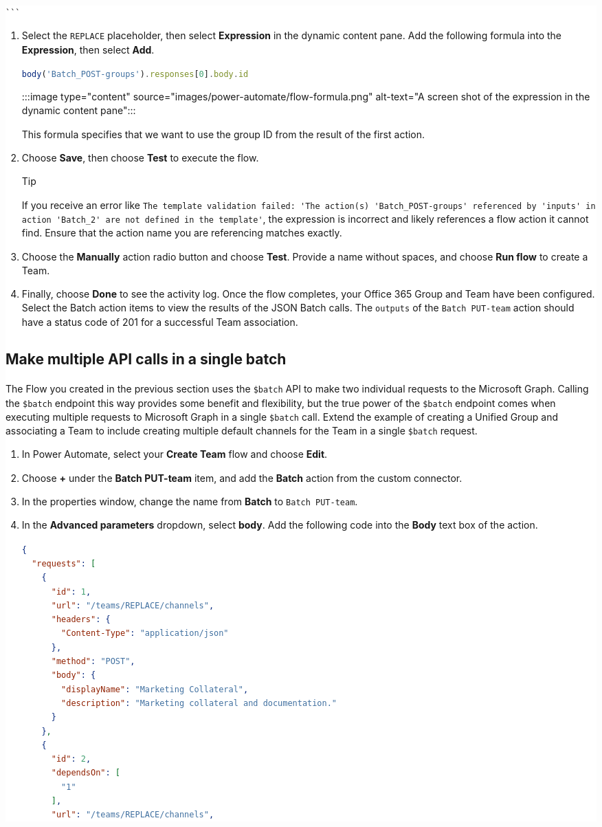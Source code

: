     ```

1. Select the `REPLACE` placeholder, then select **Expression** in the dynamic content pane. Add the following formula into the **Expression**, then select **Add**.

    ```javascript
    body('Batch_POST-groups').responses[0].body.id
    ```

    :::image type="content" source="images/power-automate/flow-formula.png" alt-text="A screen shot of the expression in the dynamic content pane":::

    This formula specifies that we want to use the group ID from the result of the first action.

1. Choose **Save**, then choose **Test** to execute the flow.

    > [!TIP]
    > If you receive an error like `The template validation failed: 'The action(s) 'Batch_POST-groups' referenced by 'inputs' in action 'Batch_2' are not defined in the template'`, the expression is incorrect and likely references a flow action it cannot find. Ensure that the action name you are referencing matches exactly.

1. Choose the **Manually** action radio button and choose **Test**. Provide a name without spaces, and choose **Run flow** to create a Team.

1. Finally, choose **Done** to see the activity log. Once the flow completes, your Office 365 Group and Team have been configured. Select the Batch action items to view the results of the JSON Batch calls. The `outputs` of the `Batch PUT-team` action should have a status code of 201 for a successful Team association.

## Make multiple API calls in a single batch

The Flow you created in the previous section uses the `$batch` API to make two individual requests to the Microsoft Graph. Calling the `$batch` endpoint this way provides some benefit and flexibility, but the true power of the `$batch` endpoint comes when executing multiple requests to Microsoft Graph in a single `$batch` call. Extend the example of creating a Unified Group and associating a Team to include creating multiple default channels for the Team in a single `$batch` request.

1. In Power Automate, select your **Create Team** flow and choose **Edit**.

1. Choose **+** under the **Batch PUT-team** item, and add the **Batch** action from the custom connector.

1. In the properties window, change the name from **Batch** to `Batch PUT-team`.

1. In the **Advanced parameters** dropdown, select **body**. Add the following code into the **Body** text box of the action.

    ```json
    {
      "requests": [
        {
          "id": 1,
          "url": "/teams/REPLACE/channels",
          "headers": {
            "Content-Type": "application/json"
          },
          "method": "POST",
          "body": {
            "displayName": "Marketing Collateral",
            "description": "Marketing collateral and documentation."
          }
        },
        {
          "id": 2,
          "dependsOn": [
            "1"
          ],
          "url": "/teams/REPLACE/channels",